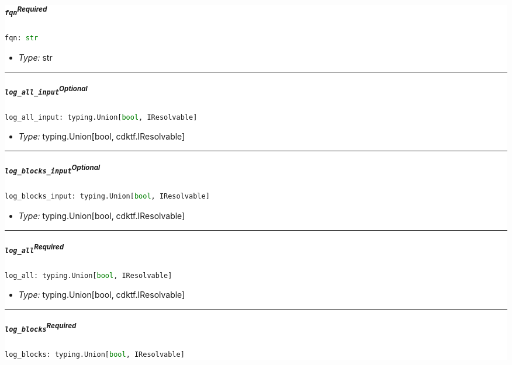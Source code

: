 ##### `fqn`<sup>Required</sup> <a name="fqn" id="@cdktf/provider-cloudflare.zeroTrustGatewayLogging.ZeroTrustGatewayLoggingSettingsByRuleTypeDnsOutputReference.property.fqn"></a>

```python
fqn: str
```

- *Type:* str

---

##### `log_all_input`<sup>Optional</sup> <a name="log_all_input" id="@cdktf/provider-cloudflare.zeroTrustGatewayLogging.ZeroTrustGatewayLoggingSettingsByRuleTypeDnsOutputReference.property.logAllInput"></a>

```python
log_all_input: typing.Union[bool, IResolvable]
```

- *Type:* typing.Union[bool, cdktf.IResolvable]

---

##### `log_blocks_input`<sup>Optional</sup> <a name="log_blocks_input" id="@cdktf/provider-cloudflare.zeroTrustGatewayLogging.ZeroTrustGatewayLoggingSettingsByRuleTypeDnsOutputReference.property.logBlocksInput"></a>

```python
log_blocks_input: typing.Union[bool, IResolvable]
```

- *Type:* typing.Union[bool, cdktf.IResolvable]

---

##### `log_all`<sup>Required</sup> <a name="log_all" id="@cdktf/provider-cloudflare.zeroTrustGatewayLogging.ZeroTrustGatewayLoggingSettingsByRuleTypeDnsOutputReference.property.logAll"></a>

```python
log_all: typing.Union[bool, IResolvable]
```

- *Type:* typing.Union[bool, cdktf.IResolvable]

---

##### `log_blocks`<sup>Required</sup> <a name="log_blocks" id="@cdktf/provider-cloudflare.zeroTrustGatewayLogging.ZeroTrustGatewayLoggingSettingsByRuleTypeDnsOutputReference.property.logBlocks"></a>

```python
log_blocks: typing.Union[bool, IResolvable]
```
